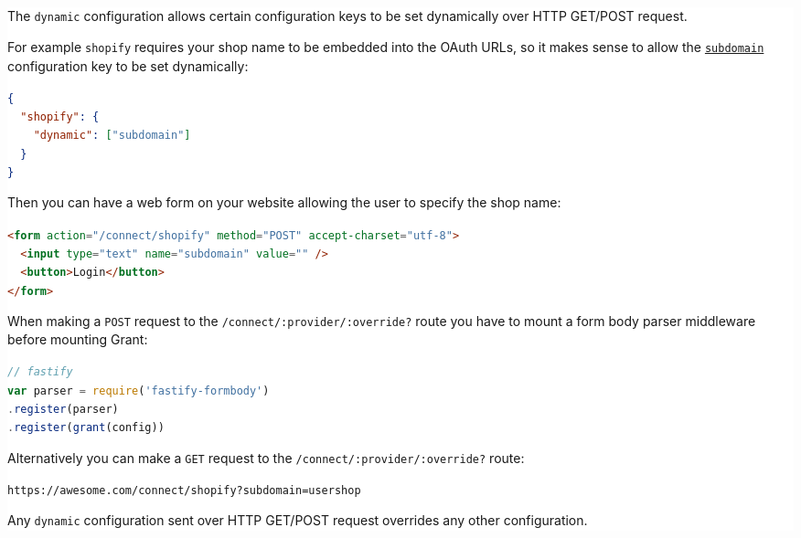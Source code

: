 The `dynamic` configuration allows certain configuration keys to be set dynamically over HTTP GET/POST request.

For example `shopify` requires your shop name to be embedded into the OAuth URLs, so it makes sense to allow the [`subdomain`](#subdomain-urls) configuration key to be set dynamically:

```json
{
  "shopify": {
    "dynamic": ["subdomain"]
  }
}
```

Then you can have a web form on your website allowing the user to specify the shop name:

```html
<form action="/connect/shopify" method="POST" accept-charset="utf-8">
  <input type="text" name="subdomain" value="" />
  <button>Login</button>
</form>
```

When making a `POST` request to the `/connect/:provider/:override?` route you have to mount a form body parser middleware before mounting Grant:

```js
// fastify
var parser = require('fastify-formbody')
.register(parser)
.register(grant(config))
```

Alternatively you can make a `GET` request to the `/connect/:provider/:override?` route:

```
https://awesome.com/connect/shopify?subdomain=usershop
```

Any `dynamic` configuration sent over HTTP GET/POST request overrides any other configuration.


  [grant]: https://github.com/simov/grant
  [grant-oauth]: https://grant.outofindex.com

  [oauth.json]: https://github.com/simov/grant/blob/master/config/oauth.json
  [profile.json]: https://github.com/simov/grant/blob/master/config/profile.json
  [reserved-keys]: https://github.com/simov/grant/blob/master/config/reserved.json
  [examples]: https://github.com/simov/grant/tree/master/examples

  [grant-types]: https://github.com/simov/grant-types
  [type-definitions]: https://github.com/simov/grant/blob/master/grant.d.ts

